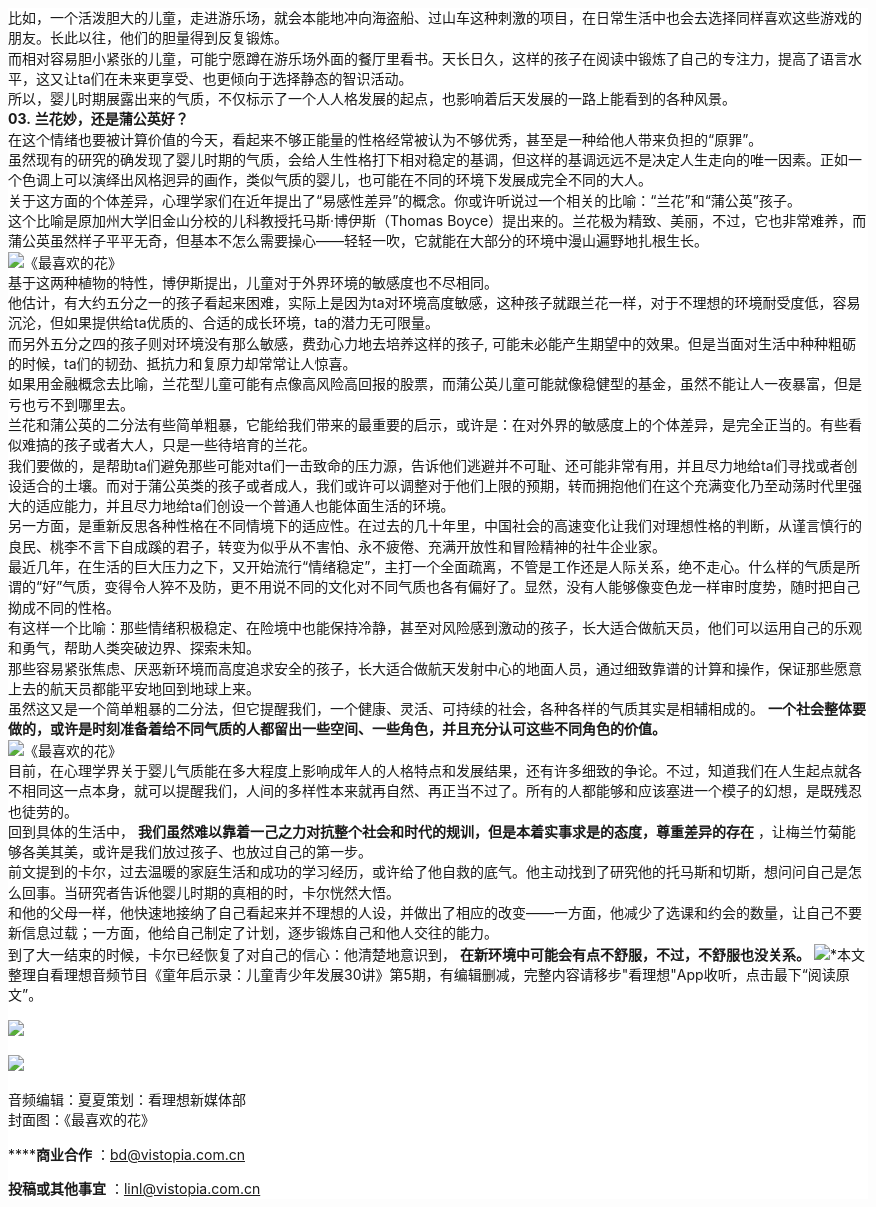 比如，一个活泼胆大的儿童，走进游乐场，就会本能地冲向海盗船、过山车这种刺激的项目，在日常生活中也会去选择同样喜欢这些游戏的朋友。长此以往，他们的胆量得到反复锻炼。  
而相对容易胆小紧张的儿童，可能宁愿蹲在游乐场外面的餐厅里看书。天长日久，这样的孩子在阅读中锻炼了自己的专注力，提高了语言水平，这又让ta们在未来更享受、也更倾向于选择静态的智识活动。  
所以，婴儿时期展露出来的气质，不仅标示了一个人人格发展的起点，也影响着后天发展的一路上能看到的各种风景。  
 **03.** **兰花妙，还是蒲公英好？**  
在这个情绪也要被计算价值的今天，看起来不够正能量的性格经常被认为不够优秀，甚至是一种给他人带来负担的“原罪”。  
虽然现有的研究的确发现了婴儿时期的气质，会给人生性格打下相对稳定的基调，但这样的基调远远不是决定人生走向的唯一因素。正如一个色调上可以演绎出风格迥异的画作，类似气质的婴儿，也可能在不同的环境下发展成完全不同的大人。  
关于这方面的个体差异，心理学家们在近年提出了“易感性差异”的概念。你或许听说过一个相关的比喻：“兰花”和“蒲公英”孩子。  
这个比喻是原加州大学旧金山分校的儿科教授托马斯·博伊斯（Thomas
Boyce）提出来的。兰花极为精致、美丽，不过，它也非常难养，而蒲公英虽然样子平平无奇，但基本不怎么需要操心——轻轻一吹，它就能在大部分的环境中漫山遍野地扎根生长。  
![](https://mmbiz.qpic.cn/mmbiz_jpg/aP7vrTpXJxSkHopZvr686MO3NXZcbSpOWBXMm4GRFwBl87QSR0cUtVtb9mPvmgOw6ZTGNoN9fCLTjFYCBNQkLg/640?wx_fmt=jpeg&from;=appmsg)《最喜欢的花》  
基于这两种植物的特性，博伊斯提出，儿童对于外界环境的敏感度也不尽相同。  
他估计，有大约五分之一的孩子看起来困难，实际上是因为ta对环境高度敏感，这种孩子就跟兰花一样，对于不理想的环境耐受度低，容易沉沦，但如果提供给ta优质的、合适的成长环境，ta的潜力无可限量。  
而另外五分之四的孩子则对环境没有那么敏感，费劲心力地去培养这样的孩子,
可能未必能产生期望中的效果。但是当面对生活中种种粗砺的时候，ta们的韧劲、抵抗力和复原力却常常让人惊喜。  
如果用金融概念去比喻，兰花型儿童可能有点像高风险高回报的股票，而蒲公英儿童可能就像稳健型的基金，虽然不能让人一夜暴富，但是亏也亏不到哪里去。  
兰花和蒲公英的二分法有些简单粗暴，它能给我们带来的最重要的启示，或许是：在对外界的敏感度上的个体差异，是完全正当的。有些看似难搞的孩子或者大人，只是一些待培育的兰花。  
我们要做的，是帮助ta们避免那些可能对ta们一击致命的压力源，告诉他们逃避并不可耻、还可能非常有用，并且尽力地给ta们寻找或者创设适合的土壤。而对于蒲公英类的孩子或者成人，我们或许可以调整对于他们上限的预期，转而拥抱他们在这个充满变化乃至动荡时代里强大的适应能力，并且尽力地给ta们创设一个普通人也能体面生活的环境。  
另一方面，是重新反思各种性格在不同情境下的适应性。在过去的几十年里，中国社会的高速变化让我们对理想性格的判断，从谨言慎行的良民、桃李不言下自成蹊的君子，转变为似乎从不害怕、永不疲倦、充满开放性和冒险精神的社牛企业家。  
最近几年，在生活的巨大压力之下，又开始流行“情绪稳定”，主打一个全面疏离，不管是工作还是人际关系，绝不走心。什么样的气质是所谓的“好”气质，变得令人猝不及防，更不用说不同的文化对不同气质也各有偏好了。显然，没有人能够像变色龙一样审时度势，随时把自己拗成不同的性格。  
有这样一个比喻：那些情绪积极稳定、在险境中也能保持冷静，甚至对风险感到激动的孩子，长大适合做航天员，他们可以运用自己的乐观和勇气，帮助人类突破边界、探索未知。  
那些容易紧张焦虑、厌恶新环境而高度追求安全的孩子，长大适合做航天发射中心的地面人员，通过细致靠谱的计算和操作，保证那些愿意上去的航天员都能平安地回到地球上来。  
虽然这又是一个简单粗暴的二分法，但它提醒我们，一个健康、灵活、可持续的社会，各种各样的气质其实是相辅相成的。
**一个社会整体要做的，或许是时刻准备着给不同气质的人都留出一些空间、一些角色，并且充分认可这些不同角色的价值。**  
![](https://mmbiz.qpic.cn/mmbiz_jpg/aP7vrTpXJxSkHopZvr686MO3NXZcbSpOCE8gsA7Xv0n8ic2PkggwzjEE08ribdClCacfD8gKV7SQN5jV0afUnzHQ/640?wx_fmt=jpeg&from;=appmsg)《最喜欢的花》  
目前，在心理学界关于婴儿气质能在多大程度上影响成年人的人格特点和发展结果，还有许多细致的争论。不过，知道我们在人生起点就各不相同这一点本身，就可以提醒我们，人间的多样性本来就再自然、再正当不过了。所有的人都能够和应该塞进一个模子的幻想，是既残忍也徒劳的。  
回到具体的生活中， **我们虽然难以靠着一己之力对抗整个社会和时代的规训，但是本着实事求是的态度，尊重差异的存在**
，让梅兰竹菊能够各美其美，或许是我们放过孩子、也放过自己的第一步。  
前文提到的卡尔，过去温暖的家庭生活和成功的学习经历，或许给了他自救的底气。他主动找到了研究他的托马斯和切斯，想问问自己是怎么回事。当研究者告诉他婴儿时期的真相的时，卡尔恍然大悟。  
和他的父母一样，他快速地接纳了自己看起来并不理想的人设，并做出了相应的改变——一方面，他减少了选课和约会的数量，让自己不要新信息过载；一方面，他给自己制定了计划，逐步锻炼自己和他人交往的能力。  
到了大一结束的时候，卡尔已经恢复了对自己的信心：他清楚地意识到， **在新环境中可能会有点不舒服，不过，不舒服也没关系。**
![](https://mmbiz.qpic.cn/mmbiz_png/aP7vrTpXJxRA0ViaNRqia18YGj5LgX4VSibCtkY28xLiaOEanibJrx7E0bWiaH8tRc0WkaCZ35VoiabPsr0urCBdAzT9Q/640?wx_fmt=other&tp;=webp&wxfrom;=5&wx;_lazy=1&wx;_co=1)*本文整理自看理想音频节目《童年启示录：儿童青少年发展30讲》第5期，有编辑删减，完整内容请移步"看理想"App收听，点击最下“阅读原文”。  
  
![](https://mmbiz.qpic.cn/mmbiz_jpg/aP7vrTpXJxSkHopZvr686MO3NXZcbSpOtaRsCR9OkrJmv14LHWt27Mlr8l0gEdVOO6LteC7Je5u7K84dacYPuw/640?wx_fmt=jpeg&from;=appmsg)

  

![](https://mmbiz.qpic.cn/mmbiz_png/aP7vrTpXJxRA0ViaNRqia18YGj5LgX4VSibCtkY28xLiaOEanibJrx7E0bWiaH8tRc0WkaCZ35VoiabPsr0urCBdAzT9Q/640?wx_fmt=other&wxfrom;=5&wx;_lazy=1&wx;_co=1&tp;=webp)

  

音频编辑：夏夏策划：看理想新媒体部  
封面图：《最喜欢的花》

 ******商业合作** ：bd@vistopia.com.cn

 **投稿或其他事宜** ：linl@vistopia.com.cn

